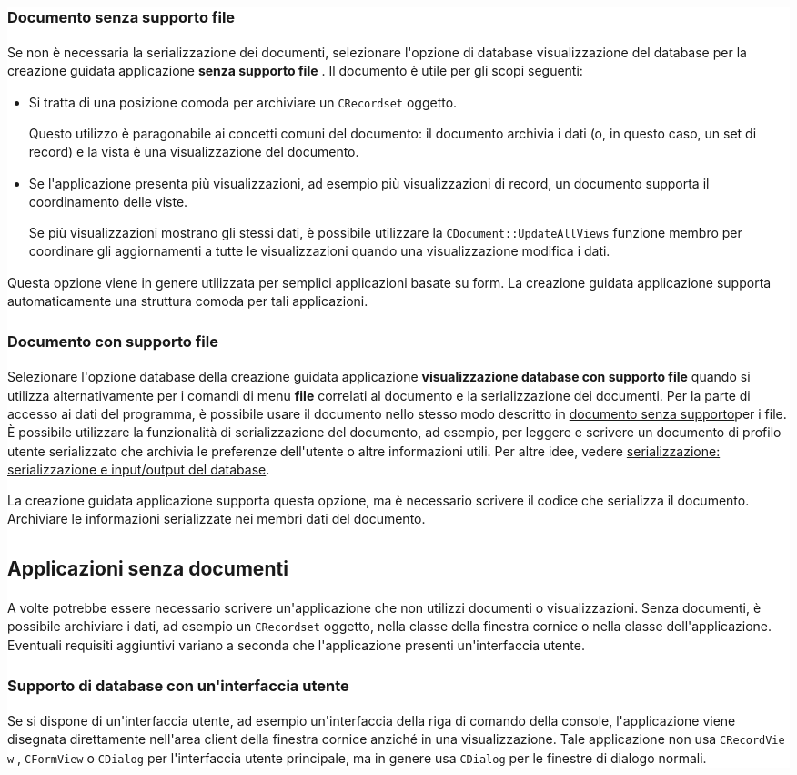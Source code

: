 ### <a name="document-without-file-support"></a><a name="_core_a_document_without_file_support"></a> Documento senza supporto file

Se non è necessaria la serializzazione dei documenti, selezionare l'opzione di database visualizzazione del database per la creazione guidata applicazione **senza supporto file** . Il documento è utile per gli scopi seguenti:

- Si tratta di una posizione comoda per archiviare un `CRecordset` oggetto.

   Questo utilizzo è paragonabile ai concetti comuni del documento: il documento archivia i dati (o, in questo caso, un set di record) e la vista è una visualizzazione del documento.

- Se l'applicazione presenta più visualizzazioni, ad esempio più visualizzazioni di record, un documento supporta il coordinamento delle viste.

   Se più visualizzazioni mostrano gli stessi dati, è possibile utilizzare la `CDocument::UpdateAllViews` funzione membro per coordinare gli aggiornamenti a tutte le visualizzazioni quando una visualizzazione modifica i dati.

Questa opzione viene in genere utilizzata per semplici applicazioni basate su form. La creazione guidata applicazione supporta automaticamente una struttura comoda per tali applicazioni.

### <a name="document-with-file-support"></a><a name="_core_a_document_with_file_support"></a> Documento con supporto file

Selezionare l'opzione database della creazione guidata applicazione **visualizzazione database con supporto file** quando si utilizza alternativamente per i comandi di menu **file** correlati al documento e la serializzazione dei documenti. Per la parte di accesso ai dati del programma, è possibile usare il documento nello stesso modo descritto in [documento senza supporto](#_core_a_document_without_file_support)per i file. È possibile utilizzare la funzionalità di serializzazione del documento, ad esempio, per leggere e scrivere un documento di profilo utente serializzato che archivia le preferenze dell'utente o altre informazioni utili. Per altre idee, vedere [serializzazione: serializzazione e input/output del database](../mfc/serialization-serialization-vs-database-input-output.md).

La creazione guidata applicazione supporta questa opzione, ma è necessario scrivere il codice che serializza il documento. Archiviare le informazioni serializzate nei membri dati del documento.

## <a name="applications-with-no-document"></a><a name="_core_applications_with_no_document"></a> Applicazioni senza documenti

A volte potrebbe essere necessario scrivere un'applicazione che non utilizzi documenti o visualizzazioni. Senza documenti, è possibile archiviare i dati, ad esempio un `CRecordset` oggetto, nella classe della finestra cornice o nella classe dell'applicazione. Eventuali requisiti aggiuntivi variano a seconda che l'applicazione presenti un'interfaccia utente.

### <a name="database-support-with-a-user-interface"></a><a name="_core_database_support_with_a_user_interface"></a> Supporto di database con un'interfaccia utente

Se si dispone di un'interfaccia utente, ad esempio un'interfaccia della riga di comando della console, l'applicazione viene disegnata direttamente nell'area client della finestra cornice anziché in una visualizzazione. Tale applicazione non usa `CRecordView` , `CFormView` o `CDialog` per l'interfaccia utente principale, ma in genere usa `CDialog` per le finestre di dialogo normali.
